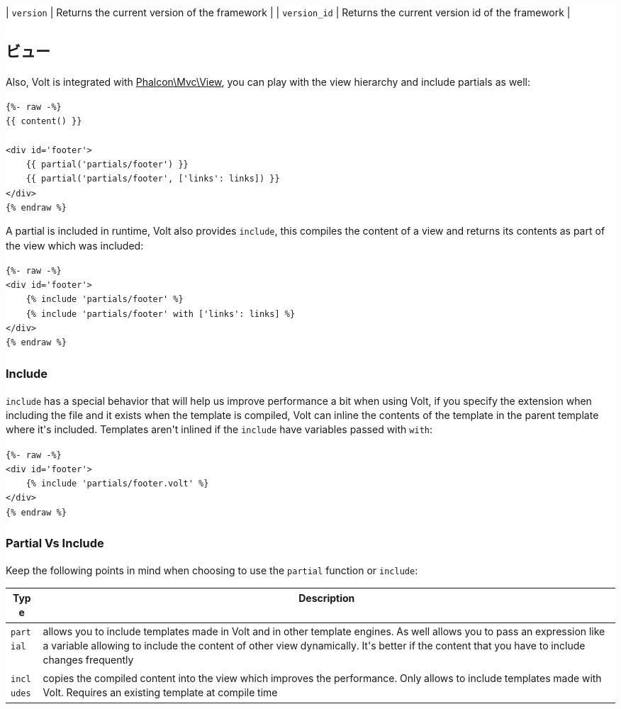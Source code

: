 | `version`     | Returns the current version of the framework                |
| `version_id`  | Returns the current version id of the framework             |

## ビュー

Also, Volt is integrated with [Phalcon\Mvc\View](view), you can play with the view hierarchy and include partials as well:

```twig
{%- raw -%}
{{ content() }}

<div id='footer'>
    {{ partial('partials/footer') }}
    {{ partial('partials/footer', ['links': links]) }}
</div>
{% endraw %}
```

A partial is included in runtime, Volt also provides `include`, this compiles the content of a view and returns its contents as part of the view which was included:

```twig
{%- raw -%}
<div id='footer'>
    {% include 'partials/footer' %}
    {% include 'partials/footer' with ['links': links] %}
</div>
{% endraw %}
```

### Include

`include` has a special behavior that will help us improve performance a bit when using Volt, if you specify the extension when including the file and it exists when the template is compiled, Volt can inline the contents of the template in the parent template where it's included. Templates aren't inlined if the `include` have variables passed with `with`:

```twig
{%- raw -%}
<div id='footer'>
    {% include 'partials/footer.volt' %}
</div>
{% endraw %}
```

### Partial Vs Include

Keep the following points in mind when choosing to use the `partial` function or `include`:

| Type       | Description                                                                                                                                                                                                                                                            |
| ---------- | ---------------------------------------------------------------------------------------------------------------------------------------------------------------------------------------------------------------------------------------------------------------------- |
| `partial`  | allows you to include templates made in Volt and in other template engines. As well allows you to pass an expression like a variable allowing to include the content of other view dynamically. It's better if the content that you have to include changes frequently |
| `includes` | copies the compiled content into the view which improves the performance. Only allows to include templates made with Volt. Requires an existing template at compile time                                                                                               |
